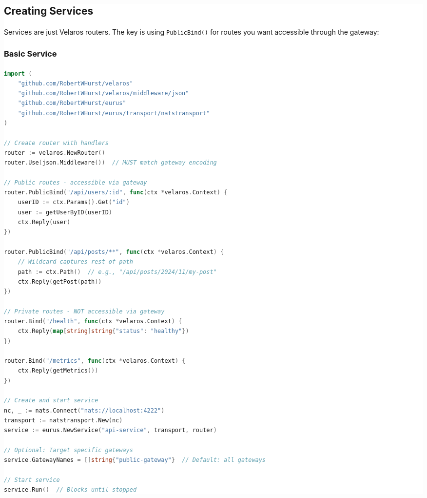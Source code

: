 ## Creating Services

Services are just Velaros routers. The key is using `PublicBind()` for routes you want accessible through the gateway:

### Basic Service

```go
import (
    "github.com/RobertWHurst/velaros"
    "github.com/RobertWHurst/velaros/middleware/json"
    "github.com/RobertWHurst/eurus"
    "github.com/RobertWHurst/eurus/transport/natstransport"
)

// Create router with handlers
router := velaros.NewRouter()
router.Use(json.Middleware())  // MUST match gateway encoding

// Public routes - accessible via gateway
router.PublicBind("/api/users/:id", func(ctx *velaros.Context) {
    userID := ctx.Params().Get("id")
    user := getUserByID(userID)
    ctx.Reply(user)
})

router.PublicBind("/api/posts/**", func(ctx *velaros.Context) {
    // Wildcard captures rest of path
    path := ctx.Path()  // e.g., "/api/posts/2024/11/my-post"
    ctx.Reply(getPost(path))
})

// Private routes - NOT accessible via gateway
router.Bind("/health", func(ctx *velaros.Context) {
    ctx.Reply(map[string]string{"status": "healthy"})
})

router.Bind("/metrics", func(ctx *velaros.Context) {
    ctx.Reply(getMetrics())
})

// Create and start service
nc, _ := nats.Connect("nats://localhost:4222")
transport := natstransport.New(nc)
service := eurus.NewService("api-service", transport, router)

// Optional: Target specific gateways
service.GatewayNames = []string{"public-gateway"}  // Default: all gateways

// Start service
service.Run()  // Blocks until stopped
```

